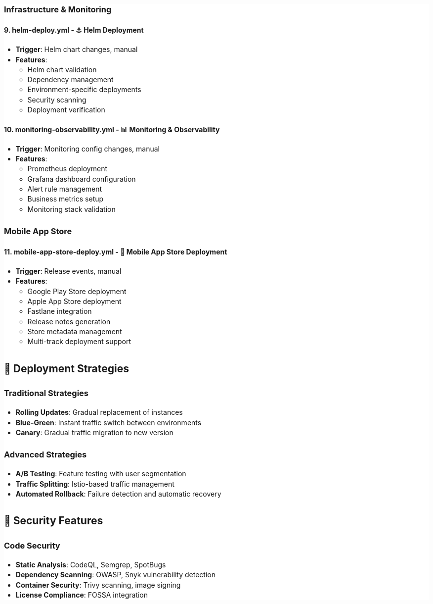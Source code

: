 ### Infrastructure & Monitoring

#### 9. **helm-deploy.yml** - ⚓ Helm Deployment
- **Trigger**: Helm chart changes, manual
- **Features**:
  - Helm chart validation
  - Dependency management
  - Environment-specific deployments
  - Security scanning
  - Deployment verification

#### 10. **monitoring-observability.yml** - 📊 Monitoring & Observability
- **Trigger**: Monitoring config changes, manual
- **Features**:
  - Prometheus deployment
  - Grafana dashboard configuration
  - Alert rule management
  - Business metrics setup
  - Monitoring stack validation

### Mobile App Store

#### 11. **mobile-app-store-deploy.yml** - 📱 Mobile App Store Deployment
- **Trigger**: Release events, manual
- **Features**:
  - Google Play Store deployment
  - Apple App Store deployment
  - Fastlane integration
  - Release notes generation
  - Store metadata management
  - Multi-track deployment support

## 🎯 Deployment Strategies

### Traditional Strategies
- **Rolling Updates**: Gradual replacement of instances
- **Blue-Green**: Instant traffic switch between environments
- **Canary**: Gradual traffic migration to new version

### Advanced Strategies
- **A/B Testing**: Feature testing with user segmentation
- **Traffic Splitting**: Istio-based traffic management
- **Automated Rollback**: Failure detection and automatic recovery

## 🔐 Security Features

### Code Security
- **Static Analysis**: CodeQL, Semgrep, SpotBugs
- **Dependency Scanning**: OWASP, Snyk vulnerability detection
- **Container Security**: Trivy scanning, image signing
- **License Compliance**: FOSSA integration
